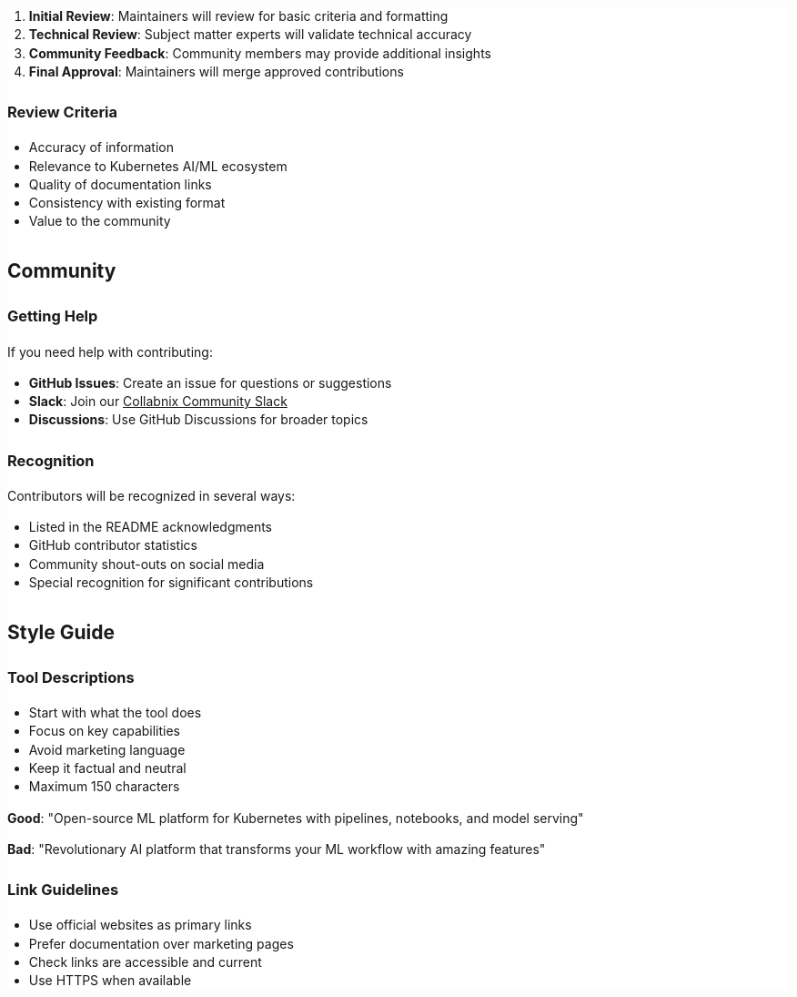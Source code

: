 1. **Initial Review**: Maintainers will review for basic criteria and formatting
2. **Technical Review**: Subject matter experts will validate technical accuracy
3. **Community Feedback**: Community members may provide additional insights
4. **Final Approval**: Maintainers will merge approved contributions

### Review Criteria

- Accuracy of information
- Relevance to Kubernetes AI/ML ecosystem
- Quality of documentation links
- Consistency with existing format
- Value to the community

## Community

### Getting Help

If you need help with contributing:

- **GitHub Issues**: Create an issue for questions or suggestions
- **Slack**: Join our [Collabnix Community Slack](http://collabnix.com/slack)
- **Discussions**: Use GitHub Discussions for broader topics

### Recognition

Contributors will be recognized in several ways:

- Listed in the README acknowledgments
- GitHub contributor statistics
- Community shout-outs on social media
- Special recognition for significant contributions

## Style Guide

### Tool Descriptions

- Start with what the tool does
- Focus on key capabilities
- Avoid marketing language
- Keep it factual and neutral
- Maximum 150 characters

**Good**: "Open-source ML platform for Kubernetes with pipelines, notebooks, and model serving"

**Bad**: "Revolutionary AI platform that transforms your ML workflow with amazing features"

### Link Guidelines

- Use official websites as primary links
- Prefer documentation over marketing pages
- Check links are accessible and current
- Use HTTPS when available
